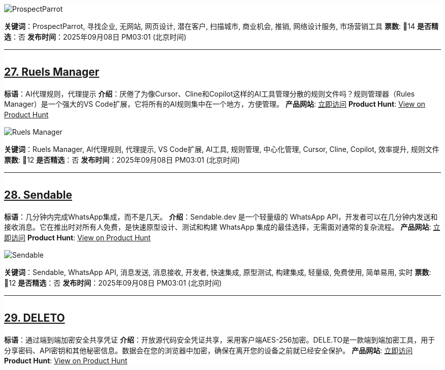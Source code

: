 ![ProspectParrot]()

**关键词**：ProspectParrot, 寻找企业, 无网站, 网页设计, 潜在客户, 扫描城市, 商业机会, 推销, 网络设计服务, 市场营销工具
**票数**: 🔺14
**是否精选**：否
**发布时间**：2025年09月08日 PM03:01 (北京时间)

---

## [27. Ruels Manager](https://www.producthunt.com/products/ruels-manager?utm_campaign=producthunt-api&utm_medium=api-v2&utm_source=Application%3A+daily+ph+%28ID%3A+133301%29)
**标语**：AI代理规则，代理提示
**介绍**：厌倦了为像Cursor、Cline和Copilot这样的AI工具管理分散的规则文件吗？规则管理器（Rules Manager）是一个强大的VS Code扩展，它将所有的AI规则集中在一个地方，方便管理。
**产品网站**: [立即访问](https://www.producthunt.com/r/734KMAXYHA7XJR?utm_campaign=producthunt-api&utm_medium=api-v2&utm_source=Application%3A+daily+ph+%28ID%3A+133301%29)
**Product Hunt**: [View on Product Hunt](https://www.producthunt.com/products/ruels-manager?utm_campaign=producthunt-api&utm_medium=api-v2&utm_source=Application%3A+daily+ph+%28ID%3A+133301%29)

![Ruels Manager]()

**关键词**：Ruels Manager, AI代理规则, 代理提示, VS Code扩展, AI工具, 规则管理, 中心化管理, Cursor, Cline, Copilot, 效率提升, 规则文件
**票数**: 🔺12
**是否精选**：否
**发布时间**：2025年09月08日 PM03:01 (北京时间)

---

## [28. Sendable](https://www.producthunt.com/products/sendable?utm_campaign=producthunt-api&utm_medium=api-v2&utm_source=Application%3A+daily+ph+%28ID%3A+133301%29)
**标语**：几分钟内完成WhatsApp集成，而不是几天。
**介绍**：Sendable.dev 是一个轻量级的 WhatsApp API，开发者可以在几分钟内发送和接收消息。它在推出时对所有人免费，是快速原型设计、测试和构建 WhatsApp 集成的最佳选择，无需面对通常的复杂流程。
**产品网站**: [立即访问](https://www.producthunt.com/r/6OTC4AMJOJXHWM?utm_campaign=producthunt-api&utm_medium=api-v2&utm_source=Application%3A+daily+ph+%28ID%3A+133301%29)
**Product Hunt**: [View on Product Hunt](https://www.producthunt.com/products/sendable?utm_campaign=producthunt-api&utm_medium=api-v2&utm_source=Application%3A+daily+ph+%28ID%3A+133301%29)

![Sendable]()

**关键词**：Sendable, WhatsApp API, 消息发送, 消息接收, 开发者, 快速集成, 原型测试, 构建集成, 轻量级, 免费使用, 简单易用, 实时
**票数**: 🔺12
**是否精选**：否
**发布时间**：2025年09月08日 PM03:01 (北京时间)

---

## [29. DELETO](https://www.producthunt.com/products/deleto?utm_campaign=producthunt-api&utm_medium=api-v2&utm_source=Application%3A+daily+ph+%28ID%3A+133301%29)
**标语**：通过端到端加密安全共享凭证
**介绍**：开放源代码安全凭证共享，采用客户端AES-256加密。DELE.TO是一款端到端加密工具，用于分享密码、API密钥和其他秘密信息。数据会在您的浏览器中加密，确保在离开您的设备之前就已经安全保护。
**产品网站**: [立即访问](https://www.producthunt.com/r/2KGN7DIMU3BVGH?utm_campaign=producthunt-api&utm_medium=api-v2&utm_source=Application%3A+daily+ph+%28ID%3A+133301%29)
**Product Hunt**: [View on Product Hunt](https://www.producthunt.com/products/deleto?utm_campaign=producthunt-api&utm_medium=api-v2&utm_source=Application%3A+daily+ph+%28ID%3A+133301%29)

